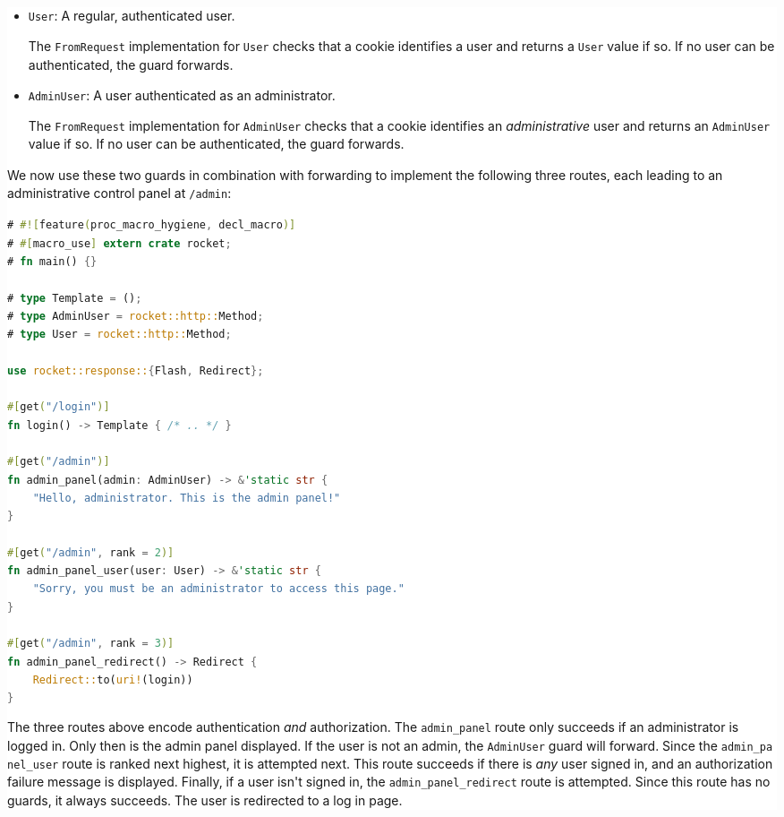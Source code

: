   * `User`: A regular, authenticated user.

    The `FromRequest` implementation for `User` checks that a cookie identifies
    a user and returns a `User` value if so. If no user can be authenticated,
    the guard forwards.

  * `AdminUser`: A user authenticated as an administrator.

    The `FromRequest` implementation for `AdminUser` checks that a cookie
    identifies an _administrative_ user and returns an `AdminUser` value if so.
    If no user can be authenticated, the guard forwards.

We now use these two guards in combination with forwarding to implement the
following three routes, each leading to an administrative control panel at
`/admin`:

```rust
# #![feature(proc_macro_hygiene, decl_macro)]
# #[macro_use] extern crate rocket;
# fn main() {}

# type Template = ();
# type AdminUser = rocket::http::Method;
# type User = rocket::http::Method;

use rocket::response::{Flash, Redirect};

#[get("/login")]
fn login() -> Template { /* .. */ }

#[get("/admin")]
fn admin_panel(admin: AdminUser) -> &'static str {
    "Hello, administrator. This is the admin panel!"
}

#[get("/admin", rank = 2)]
fn admin_panel_user(user: User) -> &'static str {
    "Sorry, you must be an administrator to access this page."
}

#[get("/admin", rank = 3)]
fn admin_panel_redirect() -> Redirect {
    Redirect::to(uri!(login))
}
```

The three routes above encode authentication _and_ authorization. The
`admin_panel` route only succeeds if an administrator is logged in. Only then is
the admin panel displayed. If the user is not an admin, the `AdminUser` guard
will forward. Since the `admin_panel_user` route is ranked next highest, it is
attempted next. This route succeeds if there is _any_ user signed in, and an
authorization failure message is displayed. Finally, if a user isn't signed in,
the `admin_panel_redirect` route is attempted. Since this route has no guards,
it always succeeds. The user is redirected to a log in page.


[`route`]: @api/rocket_codegen/attr.route.html
[`FromParam`]: @api/rocket/request/trait.FromParam.html
[`FromParam` API docs]: @api/rocket/request/trait.FromParam.html
  [`RawStr`]: @api/rocket/http/struct.RawStr.html
[`rocket_contrib`]: @api/rocket_contrib/
[`StaticFiles`]: @api/rocket_contrib/serve/struct.StaticFiles.html
[`FromSegments`]: @api/rocket/request/trait.FromSegments.html
[`FromFormValue`]: @api/rocket/request/trait.FromFormValue.html
[`FromFormValue::default()`]: @api/rocket/request/trait.FromFormValue.html#method.default
[`FromQuery`]: @api/rocket/request/trait.FromQuery.html
[`FromRequest`]: @api/rocket/request/trait.FromRequest.html
[`Cookies`]: @api/rocket/http/enum.Cookies.html
[cookies example]: @example/cookies
[`Cookies::add()`]: @api/rocket/http/enum.Cookies.html#method.add
[`ring`]: https://github.com/briansmith/ring
[`get_private`]: @api/rocket/http/enum.Cookies.html#method.get_private
[`add_private`]: @api/rocket/http/enum.Cookies.html#method.add_private
[`remove_private`]: @api/rocket/http/enum.Cookies.html#method.remove_private
[`ContentType::parse_flexible()`]: @api/rocket/http/struct.ContentType.html#method.parse_flexible
[`FromData`]: @api/rocket/data/trait.FromData.html
[`Form`]: @api/rocket/request/struct.Form.html
[`FromForm`]: @api/rocket/request/trait.FromForm.html
[`FromFormValue`]: @api/rocket/request/trait.FromFormValue.html
[`LenientForm`]: @api/rocket/request/struct.LenientForm.html
[JSON example]: @example/json
  [`take()`]: https://doc.rust-lang.org/std/io/trait.Read.html#method.take
[`catch`]: @api/rocket_codegen/attr.catch.html
[`register()`]: @api/rocket/struct.Rocket.html#method.register
[`mount()`]: @api/rocket/struct.Rocket.html#method.mount
[`catchers!`]: @api/rocket_codegen/macro.catchers.html
[`&Request`]: @api/rocket/struct.Request.html